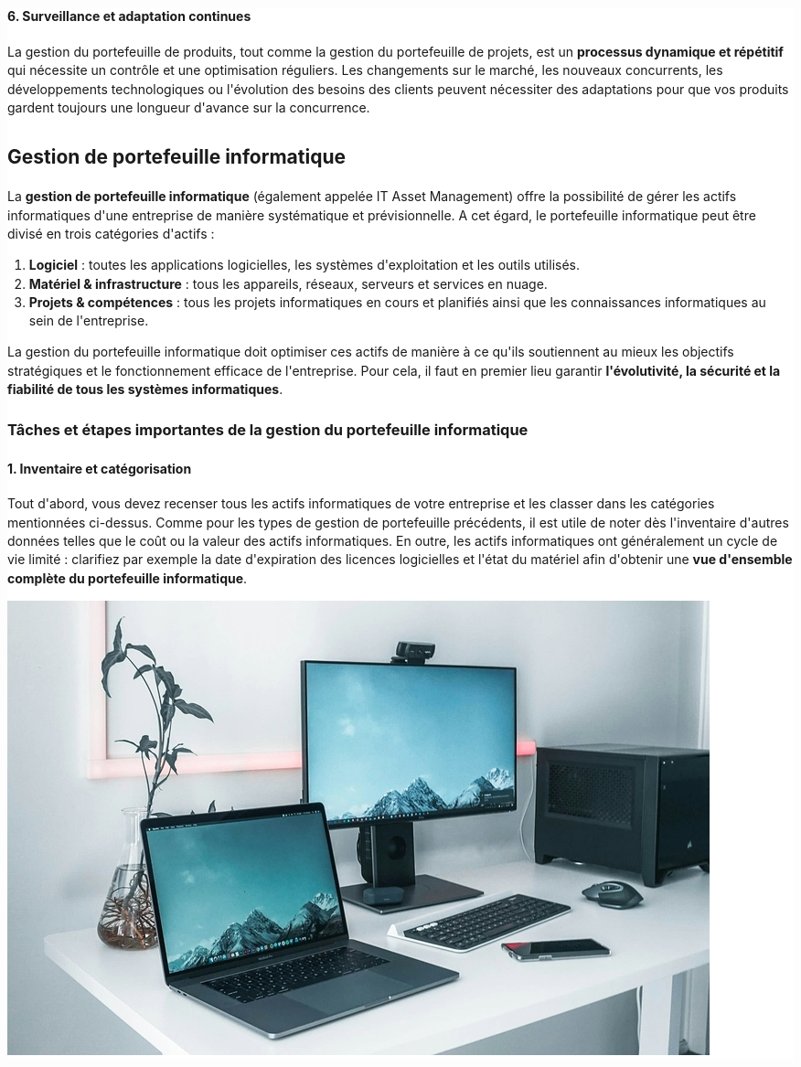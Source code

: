 #### 6\. Surveillance et adaptation continues

La gestion du portefeuille de produits, tout comme la gestion du portefeuille de projets, est un **processus dynamique et répétitif** qui nécessite un contrôle et une optimisation réguliers. Les changements sur le marché, les nouveaux concurrents, les développements technologiques ou l'évolution des besoins des clients peuvent nécessiter des adaptations pour que vos produits gardent toujours une longueur d'avance sur la concurrence.

## Gestion de portefeuille informatique

La **gestion de portefeuille informatique** (également appelée IT Asset Management) offre la possibilité de gérer les actifs informatiques d'une entreprise de manière systématique et prévisionnelle. A cet égard, le portefeuille informatique peut être divisé en trois catégories d'actifs :

1. **Logiciel** : toutes les applications logicielles, les systèmes d'exploitation et les outils utilisés.
1. **Matériel & infrastructure** : tous les appareils, réseaux, serveurs et services en nuage.
1. **Projets & compétences** : tous les projets informatiques en cours et planifiés ainsi que les connaissances informatiques au sein de l'entreprise.

La gestion du portefeuille informatique doit optimiser ces actifs de manière à ce qu'ils soutiennent au mieux les objectifs stratégiques et le fonctionnement efficace de l'entreprise. Pour cela, il faut en premier lieu garantir **l'évolutivité, la sécurité et la fiabilité de tous les systèmes informatiques**.

### Tâches et étapes importantes de la gestion du portefeuille informatique

#### 1\. Inventaire et catégorisation

Tout d'abord, vous devez recenser tous les actifs informatiques de votre entreprise et les classer dans les catégories mentionnées ci-dessus. Comme pour les types de gestion de portefeuille précédents, il est utile de noter dès l'inventaire d'autres données telles que le coût ou la valeur des actifs informatiques. En outre, les actifs informatiques ont généralement un cycle de vie limité : clarifiez par exemple la date d'expiration des licences logicielles et l'état du matériel afin d'obtenir une **vue d'ensemble complète du portefeuille informatique**.

![Le matériel dans la gestion de portefeuille informatique](Hardware-im-IT-Portfoliomanagement.jpg "Le matériel est une catégorie d'actifs dans le portefeuille informatique")
